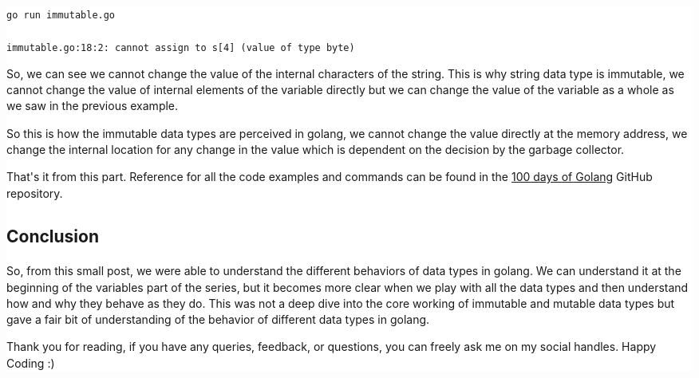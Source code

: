 ```go
```

```
go run immutable.go

immutable.go:18:2: cannot assign to s[4] (value of type byte)
```
  
   So, we can see we cannot change the value of the internal characters of the string. This is why string data type is immutable, we cannot change the value of internal elements of the variable directly but we can change the value of the variable as a whole as we saw in the previous example. 

So this is how the immutable data types are perceived in golang, we cannot change the value directly at the memory address, we change the internal location for any change in the value which is dependent on the decision by the garbage collector.

That's it from this part. Reference for all the code examples and commands can be found in the [100 days of Golang](https://github.com/Mr-Destructive/100-days-of-golang/tree/main/scripts/im-mutable) GitHub repository.

## Conclusion

So, from this small post, we were able to understand the different behaviors of data types in golang. We can understand it at the beginning of the variables part of the series, but it becomes more clear when we play with all the data types and then understand how and why they behave as they do. This was not a deep dive into the core working of immutable and mutable data types but gave a fair bit of understanding of the behavior of different data types in golang.

Thank you for reading, if you have any queries, feedback, or questions, you can freely ask me on my social handles. Happy Coding :)

